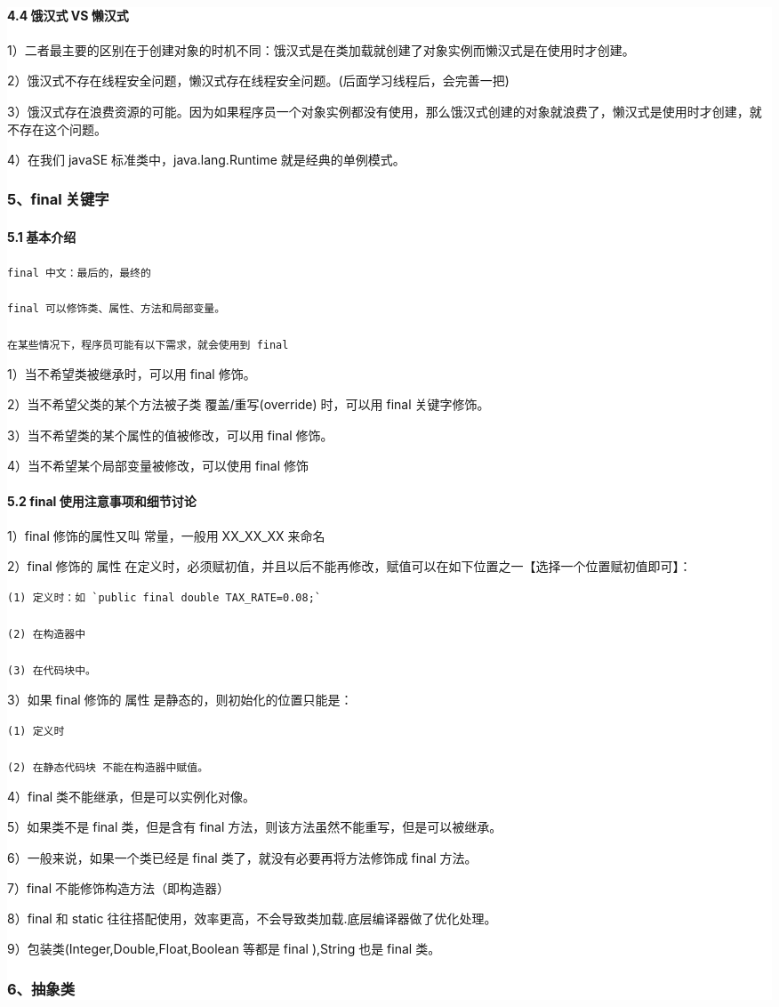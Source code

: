 #### 4.4 饿汉式 VS 懒汉式

1）二者最主要的区别在于创建对象的时机不同：饿汉式是在类加载就创建了对象实例而懒汉式是在使用时才创建。

2）饿汉式不存在线程安全问题，懒汉式存在线程安全问题。(后面学习线程后，会完善一把)

3）饿汉式存在浪费资源的可能。因为如果程序员一个对象实例都没有使用，那么饿汉式创建的对象就浪费了，懒汉式是使用时才创建，就不存在这个问题。

4）在我们 javaSE 标准类中，java.lang.Runtime 就是经典的单例模式。

### 5、final 关键字

#### 5.1 基本介绍

	final 中文：最后的，最终的
	
	final 可以修饰类、属性、方法和局部变量。
	
	在某些情况下，程序员可能有以下需求，就会使用到 final

1）当不希望类被继承时，可以用 final 修饰。

2）当不希望父类的某个方法被子类 覆盖/重写(override) 时，可以用 final 关键字修饰。

3）当不希望类的某个属性的值被修改，可以用 final 修饰。

4）当不希望某个局部变量被修改，可以使用 final 修饰

#### 5.2  final 使用注意事项和细节讨论

1）final 修饰的属性又叫 常量，一般用 XX_XX_XX 来命名

2）final 修饰的 属性 在定义时，必须赋初值，并且以后不能再修改，赋值可以在如下位置之一【选择一个位置赋初值即可】：

	(1) 定义时：如 `public final double TAX_RATE=0.08;`
	
	(2) 在构造器中
	
	(3) 在代码块中。



3）如果 final 修饰的 属性 是静态的，则初始化的位置只能是：

	(1) 定义时
	
	(2) 在静态代码块 不能在构造器中赋值。



4）final 类不能继承，但是可以实例化对像。

5）如果类不是 final 类，但是含有 final 方法，则该方法虽然不能重写，但是可以被继承。

6）一般来说，如果一个类已经是 final 类了，就没有必要再将方法修饰成 final 方法。

7）final 不能修饰构造方法（即构造器）

8）final 和 static 往往搭配使用，效率更高，不会导致类加载.底层编译器做了优化处理。

9）包装类(Integer,Double,Float,Boolean 等都是 final ),String 也是 final 类。

### 6、抽象类
